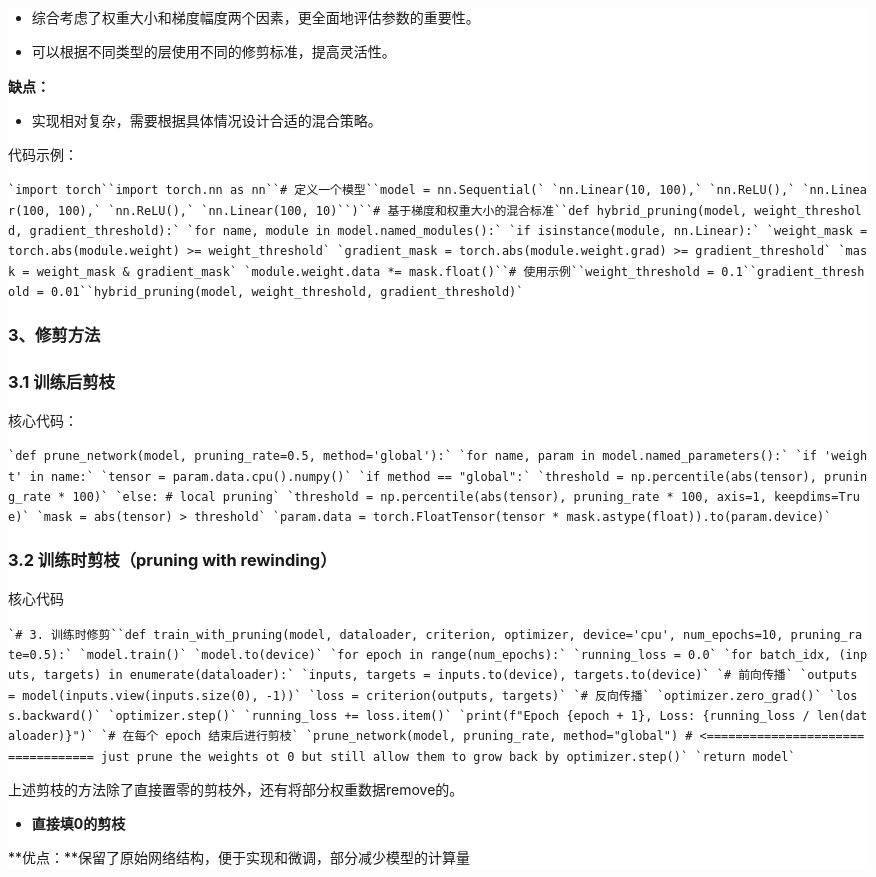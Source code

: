 *   综合考虑了权重大小和梯度幅度两个因素，更全面地评估参数的重要性。
    
*   可以根据不同类型的层使用不同的修剪标准，提高灵活性。
    

**缺点：**

*   实现相对复杂，需要根据具体情况设计合适的混合策略。
    

代码示例：

```
`import torch``import torch.nn as nn``# 定义一个模型``model = nn.Sequential(` `nn.Linear(10, 100),` `nn.ReLU(),` `nn.Linear(100, 100),` `nn.ReLU(),` `nn.Linear(100, 10)``)``# 基于梯度和权重大小的混合标准``def hybrid_pruning(model, weight_threshold, gradient_threshold):` `for name, module in model.named_modules():` `if isinstance(module, nn.Linear):` `weight_mask = torch.abs(module.weight) >= weight_threshold` `gradient_mask = torch.abs(module.weight.grad) >= gradient_threshold` `mask = weight_mask & gradient_mask` `module.weight.data *= mask.float()``# 使用示例``weight_threshold = 0.1``gradient_threshold = 0.01``hybrid_pruning(model, weight_threshold, gradient_threshold)`
```

### 3、修剪方法

### 3.1 训练后剪枝

核心代码：

```
`def prune_network(model, pruning_rate=0.5, method='global'):` `for name, param in model.named_parameters():` `if 'weight' in name:` `tensor = param.data.cpu().numpy()` `if method == "global":` `threshold = np.percentile(abs(tensor), pruning_rate * 100)` `else: # local pruning` `threshold = np.percentile(abs(tensor), pruning_rate * 100, axis=1, keepdims=True)` `mask = abs(tensor) > threshold` `param.data = torch.FloatTensor(tensor * mask.astype(float)).to(param.device)`
```

### 3.2 训练时剪枝（pruning with rewinding）

核心代码

```
`# 3. 训练时修剪``def train_with_pruning(model, dataloader, criterion, optimizer, device='cpu', num_epochs=10, pruning_rate=0.5):` `model.train()` `model.to(device)` `for epoch in range(num_epochs):` `running_loss = 0.0` `for batch_idx, (inputs, targets) in enumerate(dataloader):` `inputs, targets = inputs.to(device), targets.to(device)` `# 前向传播` `outputs = model(inputs.view(inputs.size(0), -1))` `loss = criterion(outputs, targets)` `# 反向传播` `optimizer.zero_grad()` `loss.backward()` `optimizer.step()` `running_loss += loss.item()` `print(f"Epoch {epoch + 1}, Loss: {running_loss / len(dataloader)}")` `# 在每个 epoch 结束后进行剪枝` `prune_network(model, pruning_rate, method="global") # <================================== just prune the weights ot 0 but still allow them to grow back by optimizer.step()` `return model`
```

上述剪枝的方法除了直接置零的剪枝外，还有将部分权重数据remove的。

*   **直接填0的剪枝**
    

**优点：**保留了原始网络结构，便于实现和微调，部分减少模型的计算量
